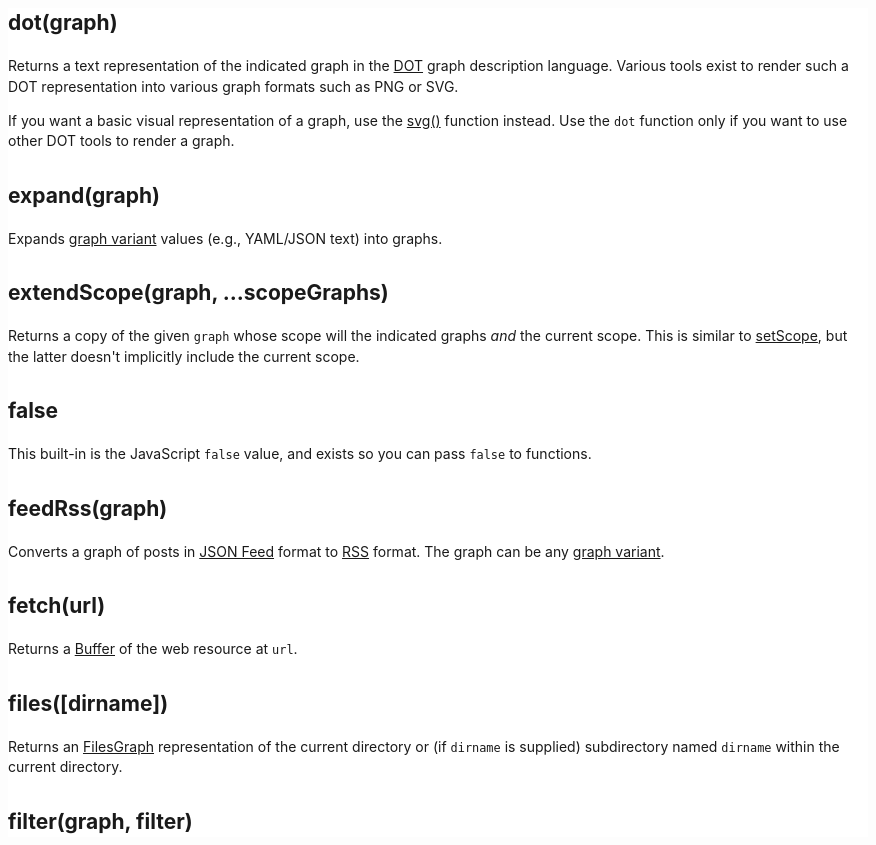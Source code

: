 <a name="dot"></a>

## dot(graph)

Returns a text representation of the indicated graph in the [DOT](https://graphviz.org/documentation/) graph description language. Various tools exist to render such a DOT representation into various graph formats such as PNG or SVG.

If you want a basic visual representation of a graph, use the [svg()](#svg) function instead. Use the `dot` function only if you want to use other DOT tools to render a graph.

<a name="expand"></a>

## expand(graph)

Expands [graph variant](/core/variants.html) values (e.g., YAML/JSON text) into graphs.

<a name="extendScope"></a>

## extendScope(graph, ...scopeGraphs)

Returns a copy of the given `graph` whose scope will the indicated graphs _and_ the current scope. This is similar to [setScope](#setScope), but the latter doesn't implicitly include the current scope.

<a name="false"></a>

## false

This built-in is the JavaScript `false` value, and exists so you can pass `false` to functions.

<a name="feedRss"></a>

## feedRss(graph)

Converts a graph of posts in [JSON Feed](https://www.jsonfeed.org/) format to [RSS](https://www.rssboard.org/rss-specification) format. The graph can be any [graph variant](/core/variants.html).

<a name="fetch"></a>

## fetch(url)

Returns a [Buffer](https://nodejs.org/api/buffer.html) of the web resource at `url`.

<a name="files"></a>

## files([dirname])

Returns an [FilesGraph](/core/FilesGraph.html) representation of the current directory or (if `dirname` is supplied) subdirectory named `dirname` within the current directory.

<a name="filter"></a>

## filter(graph, filter)
